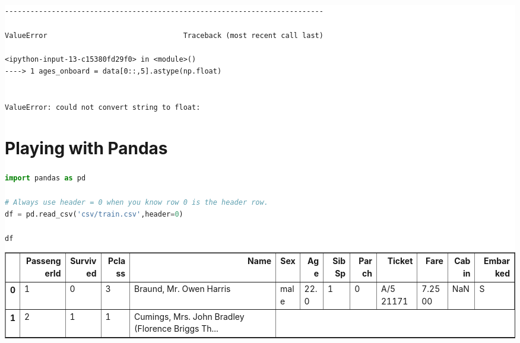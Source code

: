 
    ---------------------------------------------------------------------------

    ValueError                                Traceback (most recent call last)

    <ipython-input-13-c15380fd29f0> in <module>()
    ----> 1 ages_onboard = data[0::,5].astype(np.float)
    

    ValueError: could not convert string to float: 


# Playing with Pandas


```python
import pandas as pd

# Always use header = 0 when you know row 0 is the header row.
df = pd.read_csv('csv/train.csv',header=0)

df
```




<div>
<table border="1" class="dataframe">
  <thead>
    <tr style="text-align: right;">
      <th></th>
      <th>PassengerId</th>
      <th>Survived</th>
      <th>Pclass</th>
      <th>Name</th>
      <th>Sex</th>
      <th>Age</th>
      <th>SibSp</th>
      <th>Parch</th>
      <th>Ticket</th>
      <th>Fare</th>
      <th>Cabin</th>
      <th>Embarked</th>
    </tr>
  </thead>
  <tbody>
    <tr>
      <th>0</th>
      <td>1</td>
      <td>0</td>
      <td>3</td>
      <td>Braund, Mr. Owen Harris</td>
      <td>male</td>
      <td>22.0</td>
      <td>1</td>
      <td>0</td>
      <td>A/5 21171</td>
      <td>7.2500</td>
      <td>NaN</td>
      <td>S</td>
    </tr>
    <tr>
      <th>1</th>
      <td>2</td>
      <td>1</td>
      <td>1</td>
      <td>Cumings, Mrs. John Bradley (Florence Briggs Th...</td>